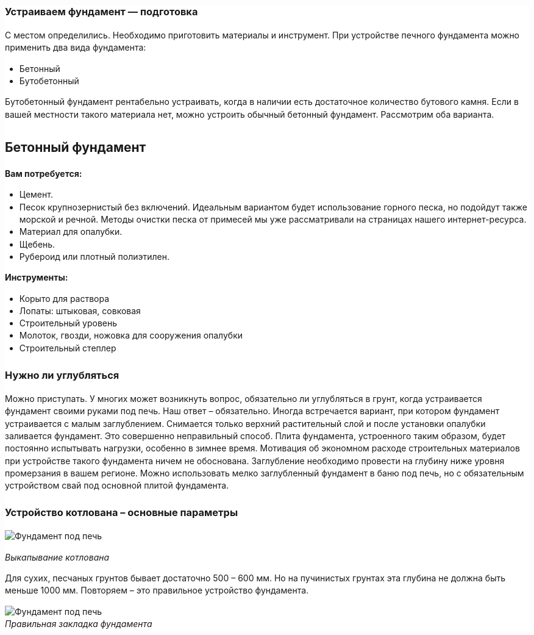### Устраиваем фундамент — подготовка

С местом определились. Необходимо приготовить материалы и инструмент. При устройстве печного фундамента можно применить два вида фундамента:

- Бетонный
- Бутобетонный

Бутобетонный  фундамент рентабельно устраивать, когда в наличии есть достаточное количество бутового камня. Если в вашей местности такого материала нет, можно устроить обычный бетонный фундамент. Рассмотрим оба варианта.

## Бетонный фундамент

**Вам потребуется:**

- Цемент.
- Песок крупнозернистый без включений. Идеальным вариантом будет использование горного песка, но подойдут также морской и речной. Методы очистки песка от примесей мы уже рассматривали на страницах нашего интернет-ресурса.
- Материал для опалубки.
- Щебень.
- Рубероид или плотный полиэтилен.

**Инструменты:**

- Корыто для раствора
- Лопаты: штыковая, совковая
- Строительный уровень
- Молоток, гвозди, ножовка для сооружения опалубки
- Строительный степлер

### Нужно ли углубляться

Можно приступать. У многих может возникнуть вопрос, обязательно ли углубляться в грунт, когда устраивается фундамент своими руками под печь. Наш ответ – обязательно. Иногда встречается вариант, при котором фундамент устраивается с малым заглублением. Снимается только верхний растительный слой и после установки опалубки заливается фундамент. Это совершенно неправильный способ. Плита фундамента, устроенного таким образом, будет постоянно испытывать нагрузки, особенно в зимнее время. Мотивация об экономном расходе строительных материалов при устройстве такого фундамента ничем не обоснована. Заглубление необходимо провести на глубину ниже уровня промерзания в вашем регионе. Можно использовать мелко заглубленный фундамент в баню под печь, но с обязательным устройством свай под основной плитой фундамента.

### Устройство котлована – основные параметры

![Фундамент под печь](/images/Houseworks/Building/Ochag/fundament_pech_002.jpg 'Фундамент под печь')  

_Выкапывание котлована_

Для сухих, песчаных грунтов бывает достаточно 500 – 600 мм. Но на пучинистых грунтах эта глубина не должна быть меньше 1000 мм. Повторяем – это правильное устройство фундамента.

![Фундамент под печь](/images/Houseworks/Building/Ochag/fundament_pech_003.png 'Фундамент под печь')  
_Правильная закладка фундамента_
